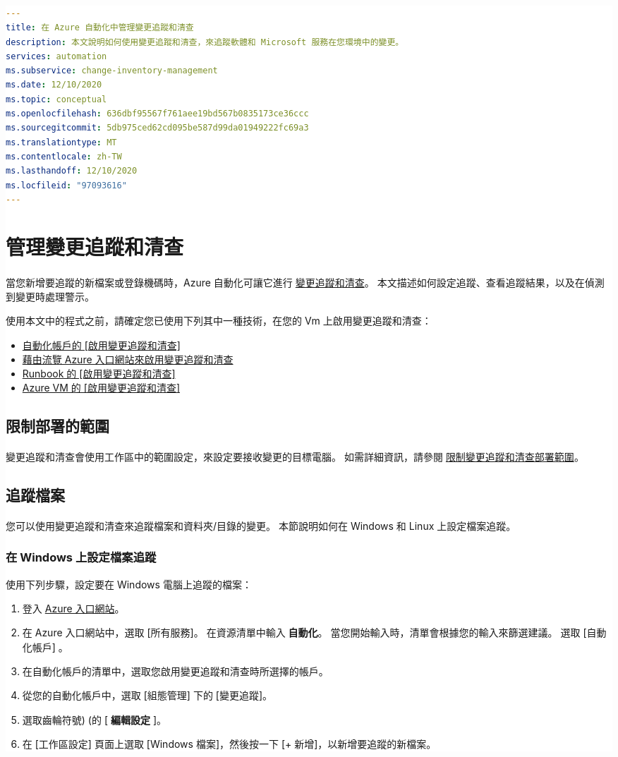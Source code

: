 ```yaml
---
title: 在 Azure 自動化中管理變更追蹤和清查
description: 本文說明如何使用變更追蹤和清查，來追蹤軟體和 Microsoft 服務在您環境中的變更。
services: automation
ms.subservice: change-inventory-management
ms.date: 12/10/2020
ms.topic: conceptual
ms.openlocfilehash: 636dbf95567f761aee19bd567b0835173ce36ccc
ms.sourcegitcommit: 5db975ced62cd095be587d99da01949222fc69a3
ms.translationtype: MT
ms.contentlocale: zh-TW
ms.lasthandoff: 12/10/2020
ms.locfileid: "97093616"
---
```

# <a name="manage-change-tracking-and-inventory"></a>管理變更追蹤和清查

當您新增要追蹤的新檔案或登錄機碼時，Azure 自動化可讓它進行 [變更追蹤和清查](overview.md)。 本文描述如何設定追蹤、查看追蹤結果，以及在偵測到變更時處理警示。

使用本文中的程式之前，請確定您已使用下列其中一種技術，在您的 Vm 上啟用變更追蹤和清查：

* [自動化帳戶的 [啟用變更追蹤和清查]](enable-from-automation-account.md)
* [藉由流覽 Azure 入口網站來啟用變更追蹤和清查](enable-from-portal.md)
* [Runbook 的 [啟用變更追蹤和清查]](enable-from-runbook.md)
* [Azure VM 的 [啟用變更追蹤和清查]](enable-from-vm.md)

## <a name="limit-the-scope-for-the-deployment"></a><a name="scope-configuration"></a>限制部署的範圍

變更追蹤和清查會使用工作區中的範圍設定，來設定要接收變更的目標電腦。 如需詳細資訊，請參閱 [限制變更追蹤和清查部署範圍](manage-scope-configurations.md)。

## <a name="track-files"></a>追蹤檔案

您可以使用變更追蹤和清查來追蹤檔案和資料夾/目錄的變更。 本節說明如何在 Windows 和 Linux 上設定檔案追蹤。

### <a name="configure-file-tracking-on-windows"></a>在 Windows 上設定檔案追蹤

使用下列步驟，設定要在 Windows 電腦上追蹤的檔案：

1. 登入 [Azure 入口網站](https://portal.azure.com)。

2. 在 Azure 入口網站中，選取 [所有服務]。 在資源清單中輸入 **自動化**。 當您開始輸入時，清單會根據您的輸入來篩選建議。 選取 [自動化帳戶] 。

3. 在自動化帳戶的清單中，選取您啟用變更追蹤和清查時所選擇的帳戶。

4. 從您的自動化帳戶中，選取 [組態管理] 下的 [變更追蹤]。

5. 選取齒輪符號)  (的 [ **編輯設定** ]。

6. 在 [工作區設定] 頁面上選取 [Windows 檔案]，然後按一下 [+ 新增]，以新增要追蹤的新檔案。
